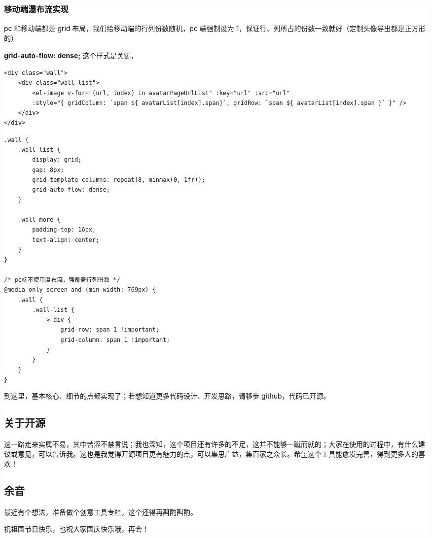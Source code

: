 ### 移动端瀑布流实现

pc 和移动端都是 grid 布局，我们给移动端的行列份数随机，pc 端强制设为 1，保证行、列所占的份数一致就好（定制头像导出都是正方形的）

**grid-auto-flow: dense;** 这个样式是关键，

```
<div class="wall">
    <div class="wall-list">
        <el-image v-for="(url, index) in avatarPageUrlList" :key="url" :src="url" 
        :style="{ gridColumn: `span ${ avatarList[index].span}`, gridRow: `span ${ avatarList[index].span }` }" />
    </div>
</div>
```

```
.wall {
    .wall-list {
        display: grid;
        gap: 8px;
        grid-template-columns: repeat(8, minmax(0, 1fr));
        grid-auto-flow: dense;
    }

    .wall-more {
        padding-top: 16px;
        text-align: center;
    }
}

/* pc端不使用瀑布流，强覆盖行列份数 */
@media only screen and (min-width: 769px) {
    .wall {
        .wall-list {
            > div {
                grid-row: span 1 !important;
                grid-column: span 1 !important;
            }
        }
    }
}
```

到这里，基本核心、细节的点都实现了；若想知道更多代码设计、开发思路，请移步 github，代码已开源。

关于开源
----

这一路走来实属不易，其中苦涩不禁言说；我也深知，这个项目还有许多的不足，这并不能够一蹴而就的；大家在使用的过程中，有什么建议或意见，可以告诉我。这也是我觉得开源项目更有魅力的点，可以集思广益，集百家之众长。希望这个工具能愈发完善，得到更多人的喜欢！

余音
--

最近有个想法，准备做个创意工具专栏，这个还得再斟酌斟酌。

祝祖国节日快乐，也祝大家国庆快乐哦，再会！
